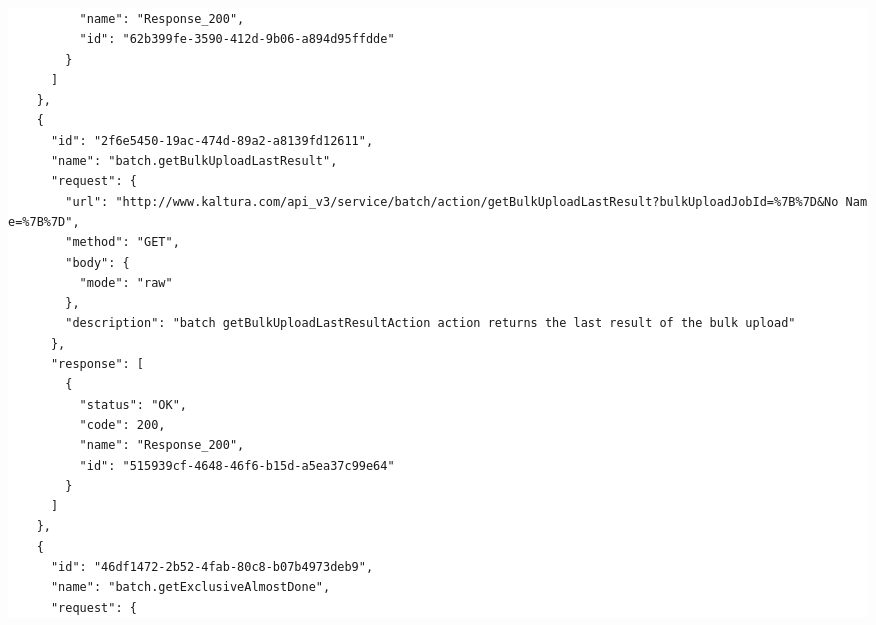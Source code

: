               "name": "Response_200",
              "id": "62b399fe-3590-412d-9b06-a894d95ffdde"
            }
          ]
        },
        {
          "id": "2f6e5450-19ac-474d-89a2-a8139fd12611",
          "name": "batch.getBulkUploadLastResult",
          "request": {
            "url": "http://www.kaltura.com/api_v3/service/batch/action/getBulkUploadLastResult?bulkUploadJobId=%7B%7D&No Name=%7B%7D",
            "method": "GET",
            "body": {
              "mode": "raw"
            },
            "description": "batch getBulkUploadLastResultAction action returns the last result of the bulk upload"
          },
          "response": [
            {
              "status": "OK",
              "code": 200,
              "name": "Response_200",
              "id": "515939cf-4648-46f6-b15d-a5ea37c99e64"
            }
          ]
        },
        {
          "id": "46df1472-2b52-4fab-80c8-b07b4973deb9",
          "name": "batch.getExclusiveAlmostDone",
          "request": {